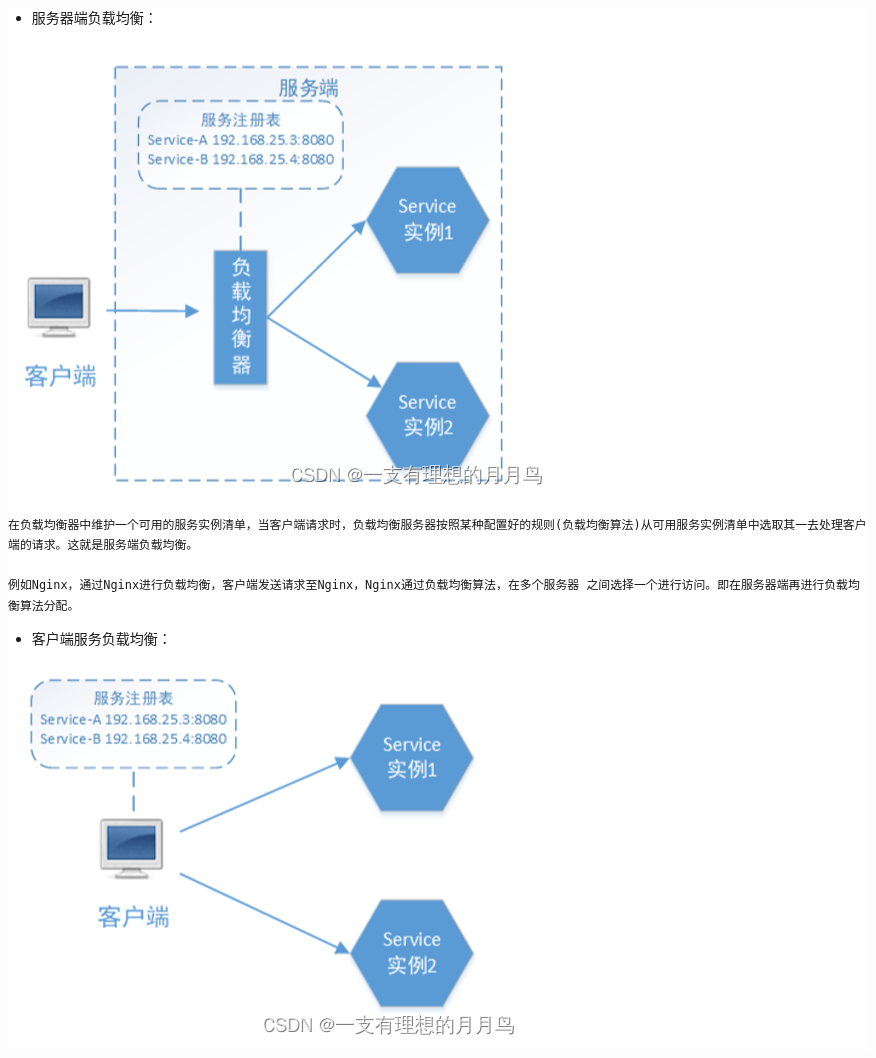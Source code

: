 - 服务器端负载均衡：

![](图片/nacos负载均衡-服务端.png)



```
在负载均衡器中维护一个可用的服务实例清单，当客户端请求时，负载均衡服务器按照某种配置好的规则(负载均衡算法)从可用服务实例清单中选取其一去处理客户端的请求。这就是服务端负载均衡。

例如Nginx，通过Nginx进行负载均衡，客户端发送请求至Nginx，Nginx通过负载均衡算法，在多个服务器 之间选择一个进行访问。即在服务器端再进行负载均衡算法分配。
```

- 客户端服务负载均衡：

![](图片/nacos负载均衡-客户端.png)
